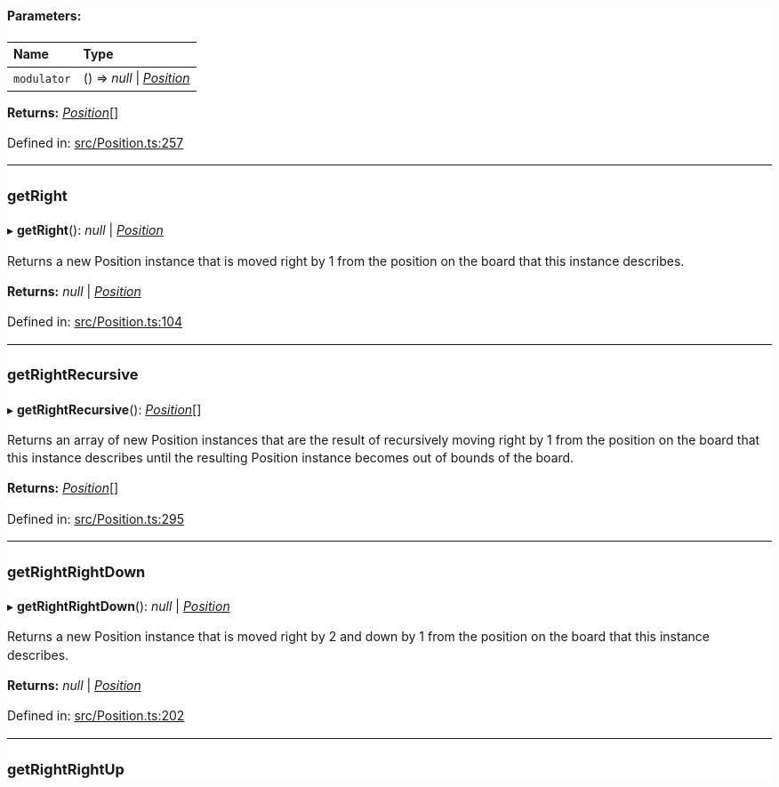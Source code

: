#### Parameters:

Name | Type |
:------ | :------ |
`modulator` | () => *null* \| [*Position*](position.md) |

**Returns:** [*Position*](position.md)[]

Defined in: [src/Position.ts:257](https://github.com/bemoje/chess/blob/e03f9b9/src/Position.ts#L257)

___

### getRight

▸ **getRight**(): *null* \| [*Position*](position.md)

Returns a new Position instance that is moved right by 1 from the position on the board that this instance describes.

**Returns:** *null* \| [*Position*](position.md)

Defined in: [src/Position.ts:104](https://github.com/bemoje/chess/blob/e03f9b9/src/Position.ts#L104)

___

### getRightRecursive

▸ **getRightRecursive**(): [*Position*](position.md)[]

Returns an array of new Position instances that are the result of recursively moving right by 1 from the position on
the board that this instance describes until the resulting Position instance becomes out of bounds of the board.

**Returns:** [*Position*](position.md)[]

Defined in: [src/Position.ts:295](https://github.com/bemoje/chess/blob/e03f9b9/src/Position.ts#L295)

___

### getRightRightDown

▸ **getRightRightDown**(): *null* \| [*Position*](position.md)

Returns a new Position instance that is moved right by 2 and down by 1 from the position on the board that this instance describes.

**Returns:** *null* \| [*Position*](position.md)

Defined in: [src/Position.ts:202](https://github.com/bemoje/chess/blob/e03f9b9/src/Position.ts#L202)

___

### getRightRightUp
